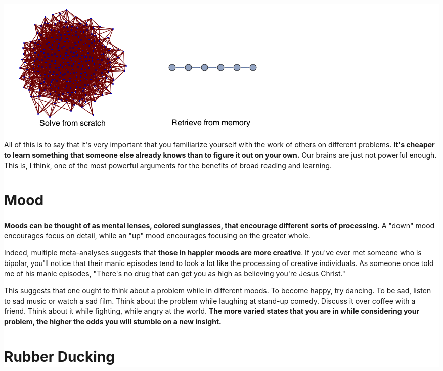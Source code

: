 !["Solve versus retrieval as a graph search."](/img/solve-versus-retrieve.png)

All of this is to say that it's very important that you familiarize yourself
with the work of others on different problems. **It's cheaper to learn
something that someone else already knows than to figure it out
on your own.** Our brains are just not powerful enough. This is, I think, one of
the most powerful arguments for the benefits of broad reading and learning.

# Mood

**Moods can be thought of as mental lenses, colored sunglasses, that encourage different sorts of
processing.** A "down" mood encourages focus on detail, while an "up" mood
encourages focusing on the greater whole.

Indeed, [multiple](http://psycnet.apa.org/index.cfm?fa=search.displayRecord&uid=2008-14745-001) [meta-analyses](http://www.sciencedirect.com/science/article/pii/S074959780800054X) suggests that **those in happier moods are more
creative**. If you've ever met someone who is bipolar, you'll notice that their
manic episodes tend to look a lot like the processing of creative
individuals. As someone once told me of his manic episodes, "There's no drug that can get you as high
as believing you're Jesus Christ." 

This suggests that one ought to think about a problem while in different
moods. To become happy, try dancing. To be sad, listen to sad music or watch a sad
film. Think about the problem while laughing at stand-up comedy. Discuss it
over coffee with a friend. Think about it while fighting, while angry at the
world. **The more varied states that you are in while considering your problem, the higher the odds you will stumble on a new
insight.**

# Rubber Ducking
